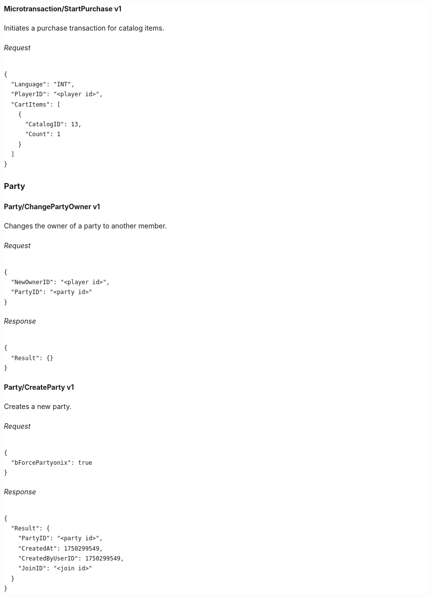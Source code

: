 #### Microtransaction/StartPurchase v1
Initiates a purchase transaction for catalog items.

###### Request
```json5
{
  "Language": "INT",
  "PlayerID": "<player id>",
  "CartItems": [
    {
      "CatalogID": 13,
      "Count": 1
    }
  ]
}
```

### Party
#### Party/ChangePartyOwner v1
Changes the owner of a party to another member.

###### Request
```json5
{
  "NewOwnerID": "<player id>",
  "PartyID": "<party id>"
}
```

###### Response
```json5
{
  "Result": {}
}
```

#### Party/CreateParty v1
Creates a new party.

###### Request
```json5
{
  "bForcePartyonix": true
}
```

###### Response
```json5
{
  "Result": {
    "PartyID": "<party id>",
    "CreatedAt": 1750299549,
    "CreatedByUserID": 1750299549,
    "JoinID": "<join id>"
  }
}
```
